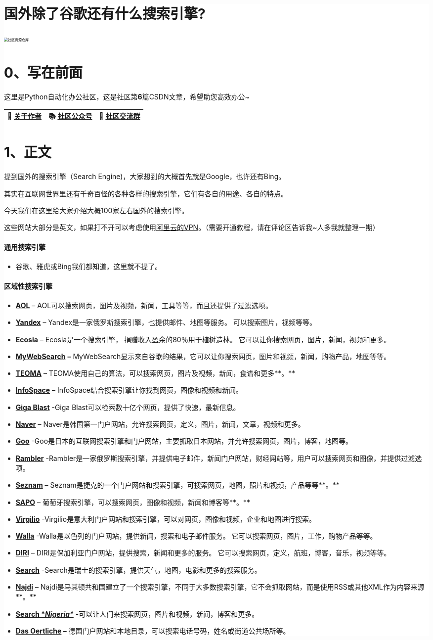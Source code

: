 # 国外除了谷歌还有什么搜索引擎?

<img src="https://img-blog.csdnimg.cn/202012301808527.jpg?x-oss-process=image/watermark,type_ZmFuZ3poZW5naGVpdGk,shadow_10,text_aHR0cHM6Ly9ibG9nLmNzZG4ubmV0L3dlaXhpbl80MjMyMTUxNw==,size_16,color_FFFFFF,t_70#pic_center" alt="社区资源仓库" style="zoom: 50%;" />

# 0、写在前面

这里是Python自动化办公社区，这是社区第**6**篇CSDN文章，希望助您高效办公~

| 🎯  [关于作者](https://mp.weixin.qq.com/s/UrJ5PkRWYydaajGetUqFYQ)   |  📚 [社区公众号](https://mp.weixin.qq.com/s/xkZSp3606rTPN_JbLT3hSQ)   |  🚸 [社区交流群](https://mp.weixin.qq.com/s/wx-JkgOUoJhb-7ZESxl93w)   |
| ---- | ---- | ---- |

# 1、正文

提到国外的搜索引擎（Search Engine)，大家想到的大概首先就是Google，也许还有Bing。

其实在互联网世界里还有千奇百怪的各种各样的搜索引擎，它们有各自的用途、各自的特点。

今天我们在这里给大家介绍大概100家左右国外的搜索引擎。

这些网站大部分是英文，如果打不开可以考虑使用[阿里云的VPN](http://t.cn/A6qV0C42)。（需要开通教程，请在评论区告诉我~人多我就整理一期）



#### 通用搜索引擎

- 谷歌、雅虎或Bing我们都知道，这里就不提了。

#### 区域性搜索引擎

- **[AOL](https://search.aol.com/aol/webhome)** – AOL可以搜索网页，图片及视频，新闻，工具等等，而且还提供了过滤选项。
- **[Yandex](https://www.yandex.com/)** – Yandex是一家俄罗斯搜索引擎，也提供邮件、地图等服务。 可以搜索图片，视频等等。
- **[Ecosia](https://www.ecosia.org/)** – Ecosia是一个搜索引擎， 捐赠收入盈余的80％用于植树造林。 它可以让你搜索网页，图片，新闻，视频和更多。
- **[MyWebSearch](http://home.mywebsearch.com/index.jhtml)** **–** MyWebSearch显示来自谷歌的结果，它可以让你搜索网页，图片和视频，新闻，购物产品，地图等等。
- **[TEOMA](http://www.teoma.com/)** – TEOMA使用自己的算法，可以搜索网页，图片及视频，新闻，食谱和更多**。**
- **[InfoSpace](http://infospace.com/)** – InfoSpace结合搜索引擎让你找到网页，图像和视频和新闻。
- **[Giga Blast](http://www.gigablast.com/)** -Giga Blast可以检索数十亿个网页，提供了快速，最新信息。

- **[Naver](http://www.naver.com/)** – Naver是韩国第一门户网站，允许搜索网页，定义，图片，新闻，文章，视频和更多。
- **[Goo](http://www.goo.ne.jp/)** -Goo是日本的互联网搜索引擎和门户网站，主要抓取日本网站，并允许搜索网页，图片，博客，地图等。
- **[Rambler](http://www.rambler.ru/)** -Rambler是一家俄罗斯搜索引擎，并提供电子邮件，新闻门户网站，财经网站等，用户可以搜索网页和图像，并提供过滤选项。
- **[Seznam](https://www.seznam.cz/)** – Seznam是捷克的一个门户网站和搜索引擎，可搜索网页，地图，照片和视频，产品等等**。**
- **[SAPO](https://www.sapo.pt/)** – 葡萄牙搜索引擎，可以搜索网页，图像和视频，新闻和博客等**。**
- **[Virgilio](http://www.virgilio.it/)** -Virgilio是意大利门户网站和搜索引擎，可以对网页，图像和视频，企业和地图进行搜索。
- **[Walla](http://www.walla.co.il/)** -Walla是以色列的门户网站，提供新闻，搜索和电子邮件服务。 它可以搜索网页，图片，工作，购物产品等等。
- **[DIRI](http://search.dir.bg/indexwide.php)** – DIRI是保加利亚门户网站，提供搜索，新闻和更多的服务。 它可以搜索网页，定义，航班，博客，音乐，视频等等。
- **[Search](https://www.search.ch/)** -Search是瑞士的搜索引擎，提供天气，地图，电影和更多的搜索服务。
- **[Najdi](http://www.najdi.si/)** – Najdi是马其顿共和国建立了一个搜索引擎，不同于大多数搜索引擎，它不会抓取网站，而是使用RSS或其他XML作为内容来源**。**
- **[Search \**Nigeria\**](http://searchnigeria.net/websearch/index.php)** -可以让人们来搜索网页，图片和视频，新闻，博客和更多。
- **[Das Oertliche](http://www.dasoertliche.de/) –** 德国门户网站和本地目录，可以搜索电话号码，姓名或街道公共场所等。
